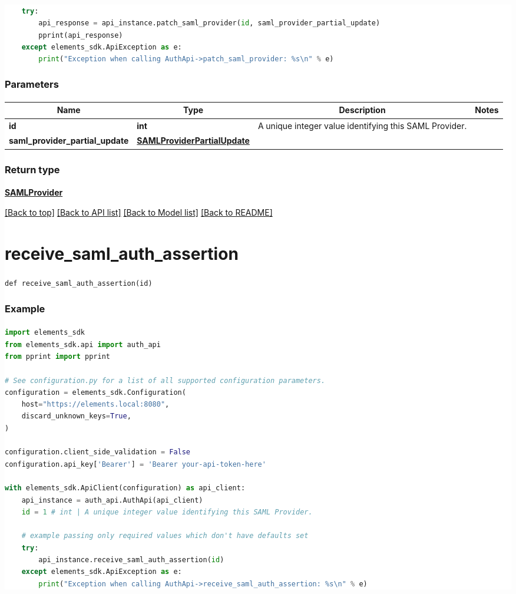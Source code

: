 ```python
    try:
        api_response = api_instance.patch_saml_provider(id, saml_provider_partial_update)
        pprint(api_response)
    except elements_sdk.ApiException as e:
        print("Exception when calling AuthApi->patch_saml_provider: %s\n" % e)
```


### Parameters

Name | Type | Description  | Notes
------------- | ------------- | ------------- | -------------
 **id** | **int**| A unique integer value identifying this SAML Provider. |
 **saml_provider_partial_update** | [**SAMLProviderPartialUpdate**](SAMLProviderPartialUpdate.md)|  |

### Return type

[**SAMLProvider**](SAMLProvider.md)

[[Back to top]](#) [[Back to API list]](../#documentation-for-api-endpoints) [[Back to Model list]](../#documentation-for-models) [[Back to README]](../)

# **receive_saml_auth_assertion**
    def receive_saml_auth_assertion(id)



### Example


```python
import elements_sdk
from elements_sdk.api import auth_api
from pprint import pprint

# See configuration.py for a list of all supported configuration parameters.
configuration = elements_sdk.Configuration(
    host="https://elements.local:8080",
    discard_unknown_keys=True,
)

configuration.client_side_validation = False
configuration.api_key['Bearer'] = 'Bearer your-api-token-here'

with elements_sdk.ApiClient(configuration) as api_client:
    api_instance = auth_api.AuthApi(api_client)
    id = 1 # int | A unique integer value identifying this SAML Provider.

    # example passing only required values which don't have defaults set
    try:
        api_instance.receive_saml_auth_assertion(id)
    except elements_sdk.ApiException as e:
        print("Exception when calling AuthApi->receive_saml_auth_assertion: %s\n" % e)
```
